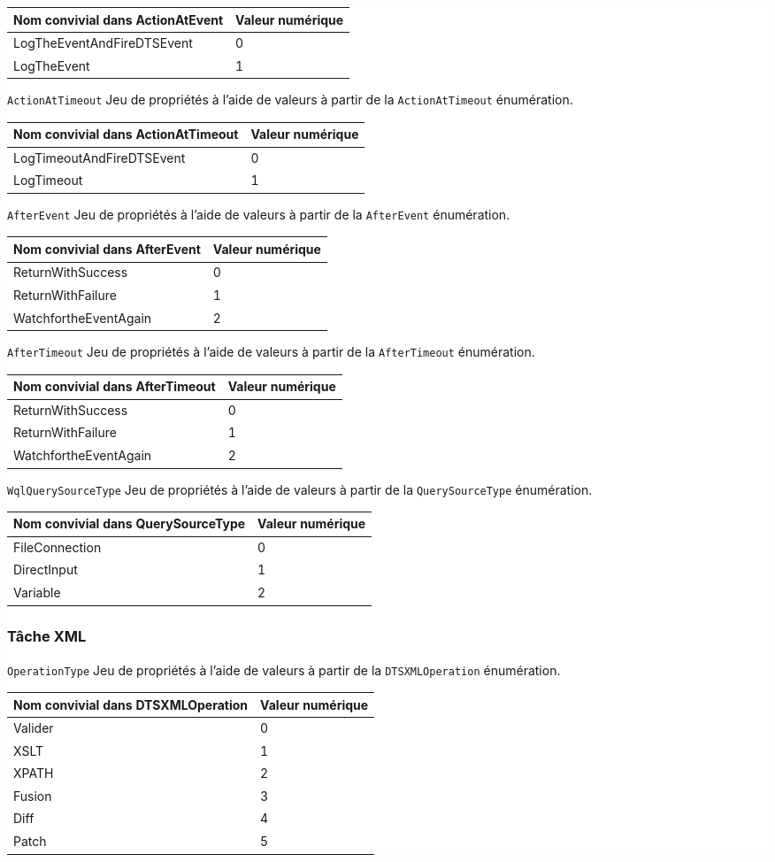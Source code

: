 |Nom convivial dans ActionAtEvent|Valeur numérique|  
|------------------------------------|-------------------|  
|LogTheEventAndFireDTSEvent|0|  
|LogTheEvent|1|  
  
 `ActionAtTimeout` Jeu de propriétés à l’aide de valeurs à partir de la `ActionAtTimeout` énumération.  
  
|Nom convivial dans ActionAtTimeout|Valeur numérique|  
|--------------------------------------|-------------------|  
|LogTimeoutAndFireDTSEvent|0|  
|LogTimeout|1|  
  
 `AfterEvent` Jeu de propriétés à l’aide de valeurs à partir de la `AfterEvent` énumération.  
  
|Nom convivial dans AfterEvent|Valeur numérique|  
|---------------------------------|-------------------|  
|ReturnWithSuccess|0|  
|ReturnWithFailure|1|  
|WatchfortheEventAgain|2|  
  
 `AfterTimeout` Jeu de propriétés à l’aide de valeurs à partir de la `AfterTimeout` énumération.  
  
|Nom convivial dans AfterTimeout|Valeur numérique|  
|-----------------------------------|-------------------|  
|ReturnWithSuccess|0|  
|ReturnWithFailure|1|  
|WatchfortheEventAgain|2|  
  
 `WqlQuerySourceType` Jeu de propriétés à l’aide de valeurs à partir de la `QuerySourceType` énumération.  
  
|Nom convivial dans QuerySourceType|Valeur numérique|  
|--------------------------------------|-------------------|  
|FileConnection|0|  
|DirectInput|1|  
|Variable|2|  
  
### <a name="xml-task"></a>Tâche XML  
 `OperationType` Jeu de propriétés à l’aide de valeurs à partir de la `DTSXMLOperation` énumération.  
  
|Nom convivial dans DTSXMLOperation|Valeur numérique|  
|--------------------------------------|-------------------|  
|Valider|0|  
|XSLT|1|  
|XPATH|2|  
|Fusion|3|  
|Diff|4|  
|Patch|5|  
  